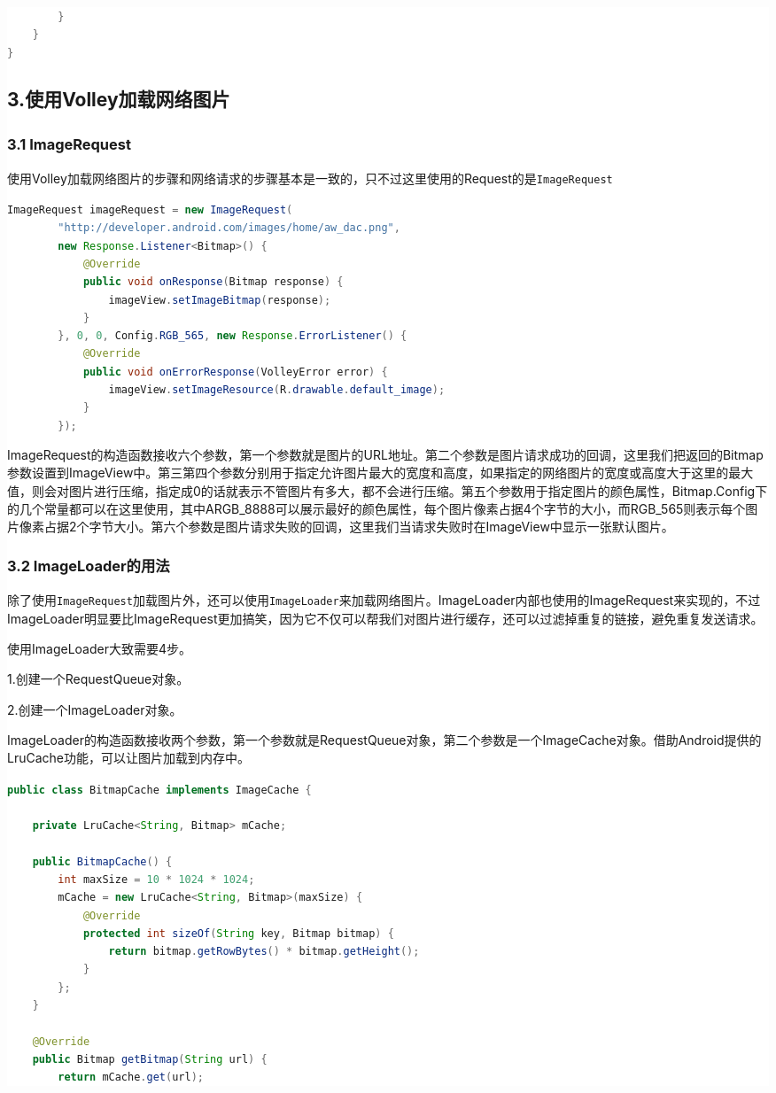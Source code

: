 ```java
        }
    }
}

```

## 3.使用Volley加载网络图片

### 3.1 ImageRequest

使用Volley加载网络图片的步骤和网络请求的步骤基本是一致的，只不过这里使用的Request的是`ImageRequest`

```java
ImageRequest imageRequest = new ImageRequest(
		"http://developer.android.com/images/home/aw_dac.png",
		new Response.Listener<Bitmap>() {
			@Override
			public void onResponse(Bitmap response) {
				imageView.setImageBitmap(response);
			}
		}, 0, 0, Config.RGB_565, new Response.ErrorListener() {
			@Override
			public void onErrorResponse(VolleyError error) {
				imageView.setImageResource(R.drawable.default_image);
			}
		});

```

ImageRequest的构造函数接收六个参数，第一个参数就是图片的URL地址。第二个参数是图片请求成功的回调，这里我们把返回的Bitmap参数设置到ImageView中。第三第四个参数分别用于指定允许图片最大的宽度和高度，如果指定的网络图片的宽度或高度大于这里的最大值，则会对图片进行压缩，指定成0的话就表示不管图片有多大，都不会进行压缩。第五个参数用于指定图片的颜色属性，Bitmap.Config下的几个常量都可以在这里使用，其中ARGB_8888可以展示最好的颜色属性，每个图片像素占据4个字节的大小，而RGB_565则表示每个图片像素占据2个字节大小。第六个参数是图片请求失败的回调，这里我们当请求失败时在ImageView中显示一张默认图片。


### 3.2 ImageLoader的用法

除了使用`ImageRequest`加载图片外，还可以使用`ImageLoader`来加载网络图片。ImageLoader内部也使用的ImageRequest来实现的，不过ImageLoader明显要比ImageRequest更加搞笑，因为它不仅可以帮我们对图片进行缓存，还可以过滤掉重复的链接，避免重复发送请求。

使用ImageLoader大致需要4步。

1.创建一个RequestQueue对象。

2.创建一个ImageLoader对象。

ImageLoader的构造函数接收两个参数，第一个参数就是RequestQueue对象，第二个参数是一个ImageCache对象。借助Android提供的LruCache功能，可以让图片加载到内存中。

```java
public class BitmapCache implements ImageCache {

	private LruCache<String, Bitmap> mCache;

	public BitmapCache() {
		int maxSize = 10 * 1024 * 1024;
		mCache = new LruCache<String, Bitmap>(maxSize) {
			@Override
			protected int sizeOf(String key, Bitmap bitmap) {
				return bitmap.getRowBytes() * bitmap.getHeight();
			}
		};
	}

	@Override
	public Bitmap getBitmap(String url) {
		return mCache.get(url);
```